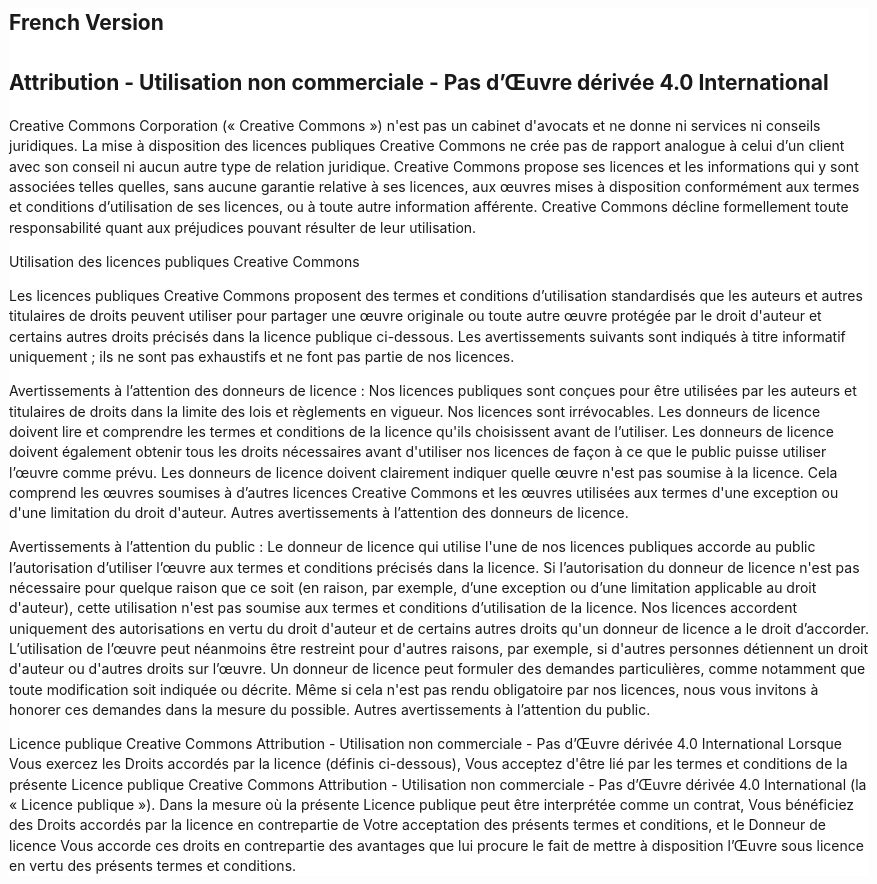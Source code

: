 ## **French Version**
## Attribution - Utilisation non commerciale - Pas d’Œuvre dérivée 4.0 International

Creative Commons Corporation (« Creative Commons ») n'est pas un cabinet d'avocats et ne donne ni services ni conseils juridiques. La mise à disposition des licences publiques Creative Commons ne crée pas de rapport analogue à celui d’un client avec son conseil­ ni aucun autre type de relation juridique. Creative Commons propose ses licences et les informations qui y sont associées telles quelles, sans aucune garantie relative à ses licences, aux œuvres mises à disposition conformément aux termes et conditions d’utilisation de ses licences, ou à toute autre information afférente. Creative Commons décline formellement toute responsabilité quant aux préjudices pouvant résulter de leur utilisation.

Utilisation des licences publiques Creative Commons

Les licences publiques Creative Commons proposent des termes et conditions d’utilisation standardisés que les auteurs et autres titulaires de droits peuvent utiliser pour partager une œuvre originale ou toute autre œuvre protégée par le droit d'auteur et certains autres droits précisés dans la licence publique ci­-dessous. Les avertissements suivants sont indiqués à titre informatif uniquement ; ils ne sont pas exhaustifs et ne font pas partie de nos licences.

Avertissements à l’attention des donneurs de licence : Nos licences publiques sont conçues pour être utilisées par les auteurs et titulaires de droits dans la limite des lois et règlements en vigueur. Nos licences sont irrévocables. Les donneurs de licence doivent lire et comprendre les termes et conditions de la licence qu'ils choisissent avant de l’utiliser. Les donneurs de licence doivent également obtenir tous les droits nécessaires avant d'utiliser nos licences de façon à ce que le public puisse utiliser l’œuvre comme prévu. Les donneurs de licence doivent clairement indiquer quelle œuvre n'est pas soumise à la licence. Cela comprend les œuvres soumises à d’autres licences Creative Commons et les œuvres utilisées aux termes d'une exception ou d'une limitation du droit d'auteur. Autres avertissements à l’attention des donneurs de licence.

Avertissements à l’attention du public : Le donneur de licence qui utilise l'une de nos licences publiques accorde au public l’autorisation d’utiliser l’œuvre aux termes et conditions précisés dans la licence. Si l’autorisation du donneur de licence n'est pas nécessaire pour quelque raison que ce soit (en raison, par exemple, d’une exception ou d’une limitation applicable au droit d'auteur), cette utilisation n'est pas soumise aux termes et conditions d’utilisation de la licence. Nos licences accordent uniquement des autorisations en vertu du droit d'auteur et de certains autres droits qu'un donneur de licence a le droit d’accorder. L’utilisation de l’œuvre peut néanmoins être restreint pour d'autres raisons, par exemple, si d'autres personnes détiennent un droit d'auteur ou d'autres droits sur l’œuvre. Un donneur de licence peut formuler des demandes particulières, comme notamment que toute modification soit indiquée ou décrite. Même si cela n'est pas rendu obligatoire par nos licences, nous vous invitons à honorer ces demandes dans la mesure du possible. Autres avertissements à l’attention du public.

Licence publique Creative Commons Attribution - Utilisation non commerciale - Pas d’Œuvre dérivée 4.0 International
Lorsque Vous exercez les Droits accordés par la licence (définis ci-dessous), Vous acceptez d'être lié par les termes et conditions de la présente Licence publique Creative Commons Attribution - Utilisation non commerciale - Pas d’Œuvre dérivée 4.0 International (la « Licence publique »). Dans la mesure où la présente Licence publique peut être interprétée comme un contrat, Vous bénéficiez des Droits accordés par la licence en contrepartie de Votre acceptation des présents termes et conditions, et le Donneur de licence Vous accorde ces droits en contrepartie des avantages que lui procure le fait de mettre à disposition l’Œuvre sous licence en vertu des présents termes et conditions.
